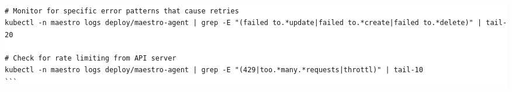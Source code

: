     # Monitor for specific error patterns that cause retries
    kubectl -n maestro logs deploy/maestro-agent | grep -E "(failed to.*update|failed to.*create|failed to.*delete)" | tail-20
    
    # Check for rate limiting from API server
    kubectl -n maestro logs deploy/maestro-agent | grep -E "(429|too.*many.*requests|throttl)" | tail-10
    ```
